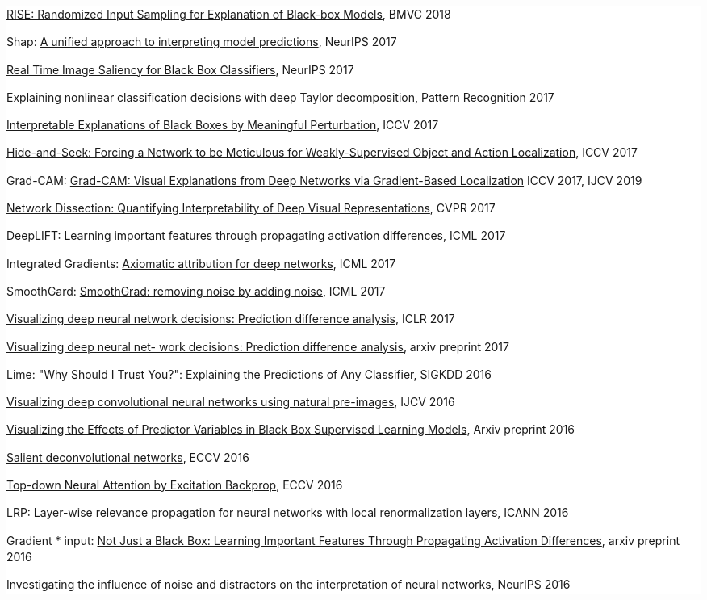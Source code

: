 [RISE: Randomized Input Sampling for Explanation of Black-box Models](http://bmvc2018.org/contents/papers/1064.pdf), BMVC 2018

Shap: [A unified approach to interpreting model predictions](http://arxiv.org/abs/1705.07874), NeurIPS 2017

[Real Time Image Saliency for Black Box Classifiers](https://papers.nips.cc/paper/7272-real-time-image-saliency-for-black-box-classifiers.pdf), NeurIPS 2017

[Explaining nonlinear classification decisions with deep Taylor decomposition](https://www.sciencedirect.com/science/article/pii/S0031320316303582), Pattern Recognition 2017

[Interpretable Explanations of Black Boxes by Meaningful Perturbation](https://arxiv.org/pdf/1704.03296.pdf), ICCV 2017

[Hide-and-Seek: Forcing a Network to be Meticulous for Weakly-Supervised Object and Action Localization](https://ieeexplore.ieee.org/abstract/document/8237643), ICCV 2017

Grad-CAM: [Grad-CAM: Visual Explanations from Deep Networks via Gradient-Based Localization](http://arxiv.org/abs/1610.02391) ICCV 2017, IJCV 2019

[Network Dissection: Quantifying Interpretability of Deep Visual Representations](https://arxiv.org/pdf/1704.05796.pdf), CVPR 2017

DeepLIFT: [Learning important features through propagating activation differences](http://arxiv.org/abs/1704.02685), ICML 2017

Integrated Gradients: [Axiomatic attribution for deep networks](http://arxiv.org/abs/1703.01365), ICML 2017

SmoothGard: [SmoothGrad: removing noise by adding noise](http://arxiv.org/abs/1706.03825), ICML 2017

[Visualizing deep neural network decisions: Prediction difference analysis](https://arxiv.org/pdf/1702.04595.pdf), ICLR 2017

[Visualizing deep neural net- work decisions: Prediction difference analysis](https://arxiv.org/abs/1702.04595), arxiv preprint 2017

Lime: ["Why Should I Trust You?": Explaining the Predictions of Any Classifier](http://arxiv.org/abs/1602.04938), SIGKDD 2016

[Visualizing deep convolutional neural networks using natural pre-images](https://arxiv.org/abs/1512.02017), IJCV 2016

[Visualizing the Effects of Predictor Variables in Black Box Supervised Learning Models](https://arxiv.org/pdf/1612.08468.pdf), Arxiv preprint 2016

[Salient deconvolutional networks](https://www.robots.ox.ac.uk/~vedaldi/assets/pubs/mahendran16salient.pdf), ECCV 2016

[Top-down Neural Attention by Excitation Backprop](https://arxiv.org/pdf/1608.00507.pdf), ECCV 2016

LRP: [Layer-wise relevance propagation for neural networks with local renormalization layers](http://arxiv.org/abs/1604.00825), ICANN 2016

Gradient * input: [Not Just a Black Box: Learning Important Features Through Propagating Activation Differences](https://arxiv.org/abs/1605.01713), arxiv preprint 2016

[Investigating the influence of noise and distractors on the interpretation of neural networks](https://arxiv.org/pdf/1611.07270.pdf), NeurIPS 2016
